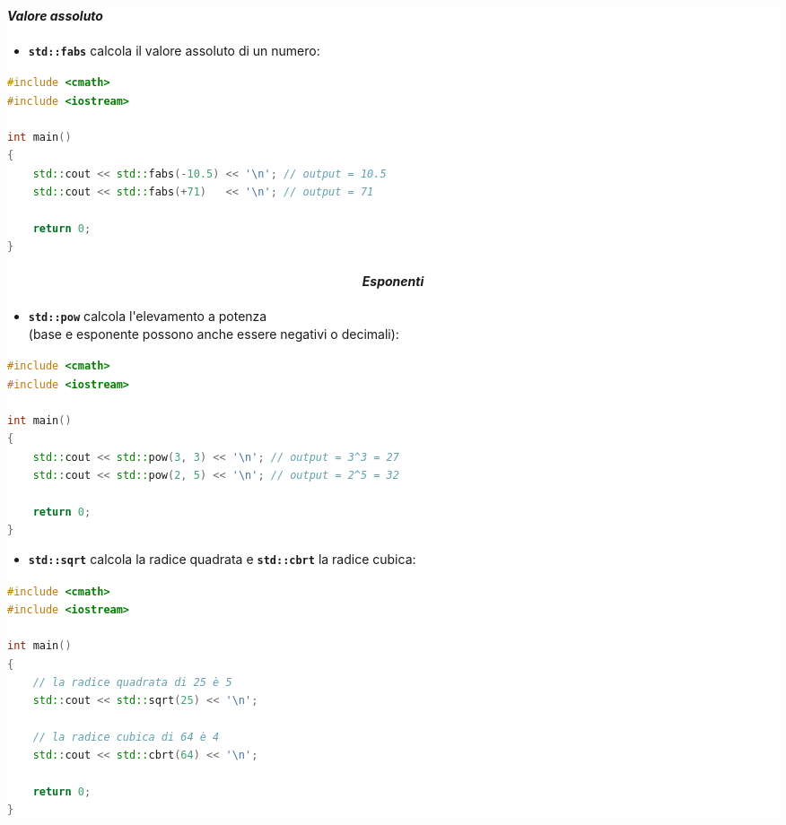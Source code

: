 #### ***Valore assoluto***

</div>

+ **```std::fabs```** calcola il valore assoluto di un numero:

```cpp
#include <cmath>
#include <iostream>

int main()
{
    std::cout << std::fabs(-10.5) << '\n'; // output = 10.5
    std::cout << std::fabs(+71)   << '\n'; // output = 71

    return 0;
}
```

<div style="text-align: center;">

#### ***Esponenti***

</div>

+ **```std::pow```** calcola l'elevamento a potenza  
(base e esponente possono anche essere negativi o decimali):

```cpp
#include <cmath>
#include <iostream>

int main()
{
    std::cout << std::pow(3, 3) << '\n'; // output = 3^3 = 27
    std::cout << std::pow(2, 5) << '\n'; // output = 2^5 = 32

    return 0;
}
```

+ **```std::sqrt```** calcola la radice quadrata e **```std::cbrt```** la radice cubica:

```cpp
#include <cmath>
#include <iostream>

int main()
{
    // la radice quadrata di 25 è 5
    std::cout << std::sqrt(25) << '\n';

    // la radice cubica di 64 è 4
    std::cout << std::cbrt(64) << '\n';

    return 0;
}
```
